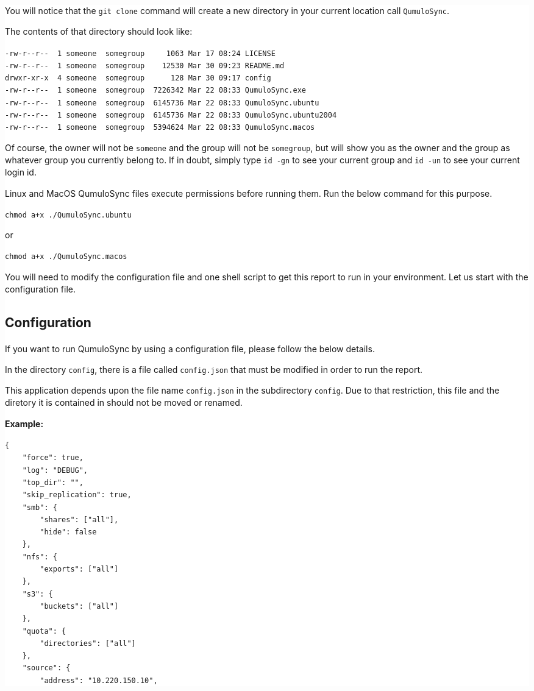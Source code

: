 You will notice that the `git clone` command will create a new directory in your current location call `QumuloSync`.

The contents of that directory should look like:

```
-rw-r--r--  1 someone  somegroup     1063 Mar 17 08:24 LICENSE
-rw-r--r--  1 someone  somegroup    12530 Mar 30 09:23 README.md
drwxr-xr-x  4 someone  somegroup      128 Mar 30 09:17 config
-rw-r--r--  1 someone  somegroup  7226342 Mar 22 08:33 QumuloSync.exe
-rw-r--r--  1 someone  somegroup  6145736 Mar 22 08:33 QumuloSync.ubuntu
-rw-r--r--  1 someone  somegroup  6145736 Mar 22 08:33 QumuloSync.ubuntu2004
-rw-r--r--  1 someone  somegroup  5394624 Mar 22 08:33 QumuloSync.macos

```

Of course, the owner will not be `someone` and the group will not be `somegroup`, but will show you as the owner and the group as whatever group you currently belong to. If in doubt, simply type `id -gn` to see your current group and `id -un` to see your current login id.

Linux and MacOS QumuloSync files execute permissions before running them. Run the below command for this purpose.

```
chmod a+x ./QumuloSync.ubuntu
```
or
```
chmod a+x ./QumuloSync.macos
```

You will need to modify the configuration file and one shell script to get this report to run in your environment. Let us
start with the configuration file.

## Configuration

If you want to run QumuloSync by using a configuration file, please follow the below details.

In the directory `config`, there is a file called `config.json` that must be modified
in order to run the report.

This application depends upon the file name `config.json` in the subdirectory `config`. Due to that restriction,
this file and the diretory it is contained in should not be moved or renamed.


**Example:**

```plaintext
{
    "force": true,
    "log": "DEBUG",
    "top_dir": "",
    "skip_replication": true,
    "smb": {
        "shares": ["all"],
        "hide": false
    },
    "nfs": {
        "exports": ["all"]
    },
    "s3": {
        "buckets": ["all"]
    },
    "quota": {
        "directories": ["all"]
    },
    "source": {
        "address": "10.220.150.10",
```